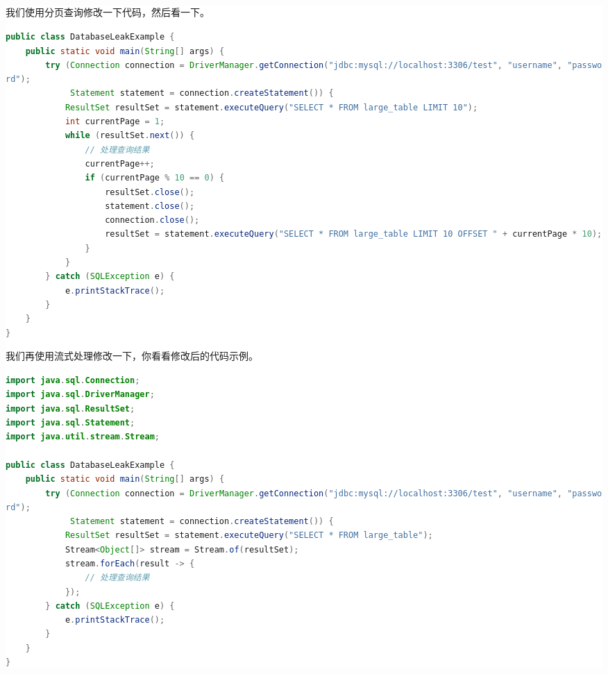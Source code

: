 我们使用分页查询修改一下代码，然后看一下。

```java
public class DatabaseLeakExample {
    public static void main(String[] args) {
        try (Connection connection = DriverManager.getConnection("jdbc:mysql://localhost:3306/test", "username", "password");
             Statement statement = connection.createStatement()) {
            ResultSet resultSet = statement.executeQuery("SELECT * FROM large_table LIMIT 10");
            int currentPage = 1;
            while (resultSet.next()) {
                // 处理查询结果
                currentPage++;
                if (currentPage % 10 == 0) {
                    resultSet.close();
                    statement.close();
                    connection.close();
                    resultSet = statement.executeQuery("SELECT * FROM large_table LIMIT 10 OFFSET " + currentPage * 10);
                }
            }
        } catch (SQLException e) {
            e.printStackTrace();
        }
    }
}

```

我们再使用流式处理修改一下，你看看修改后的代码示例。

```java
import java.sql.Connection;
import java.sql.DriverManager;
import java.sql.ResultSet;
import java.sql.Statement;
import java.util.stream.Stream;

public class DatabaseLeakExample {
    public static void main(String[] args) {
        try (Connection connection = DriverManager.getConnection("jdbc:mysql://localhost:3306/test", "username", "password");
             Statement statement = connection.createStatement()) {
            ResultSet resultSet = statement.executeQuery("SELECT * FROM large_table");
            Stream<Object[]> stream = Stream.of(resultSet);
            stream.forEach(result -> {
                // 处理查询结果
            });
        } catch (SQLException e) {
            e.printStackTrace();
        }
    }
}

```
